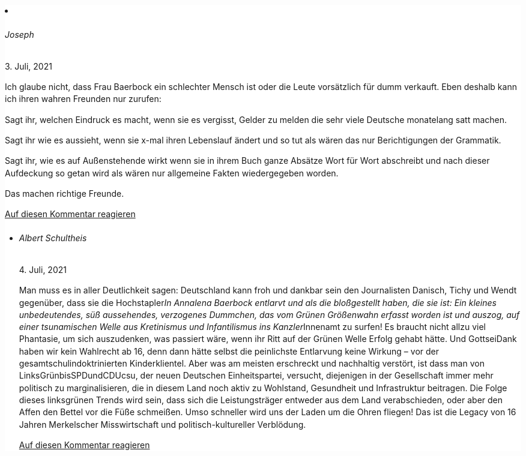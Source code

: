 </li>
</ul>
</li>
</ul>
</li>
</ul>
</li>
<li class="comment even thread-even depth-1 clearfix" id="li-comment-112853">
<h6 class="author">Joseph</h6> <span class="date">3. Juli, 2021</span>



Ich glaube nicht, dass Frau Baerbock ein schlechter Mensch ist oder die Leute vorsätzlich für dumm verkauft. Eben deshalb kann ich ihren wahren Freunden nur zurufen:

Sagt ihr, welchen Eindruck es macht, wenn sie es vergisst, Gelder zu melden die sehr viele Deutsche monatelang satt machen.

Sagt ihr wie es aussieht, wenn sie x-mal ihren Lebenslauf ändert und so tut als wären das nur Berichtigungen der Grammatik.

Sagt ihr, wie es auf Außenstehende wirkt wenn sie in ihrem Buch ganze Absätze Wort für Wort abschreibt und nach dieser Aufdeckung so getan wird als wären nur allgemeine Fakten wiedergegeben worden.

Das machen richtige Freunde.

<a rel="nofollow" class="comment-reply-link" href="#comment-112853" data-commentid="112853" data-postid="13821" data-belowelement="comment-112853" data-respondelement="respond" data-replyto="Antworte auf Joseph" aria-label="Antworte auf Joseph">Auf diesen Kommentar reagieren</a> 


<ul class="children">
<li class="comment odd alt depth-2 clearfix" id="li-comment-112864">
<h6 class="author">Albert Schultheis</h6> <span class="date">4. Juli, 2021</span>



Man muss es in aller Deutlichkeit sagen: Deutschland kann froh und dankbar sein den Journalisten Danisch, Tichy und Wendt gegenüber, dass sie die Hochstapler*In Annalena Baerbock entlarvt und als die bloßgestellt haben, die sie ist: Ein kleines unbedeutendes, süß aussehendes, verzogenes Dummchen, das vom Grünen Größenwahn erfasst worden ist und auszog, auf einer tsunamischen Welle aus Kretinismus und Infantilismus ins Kanzler*Innenamt zu surfen! Es braucht nicht allzu viel Phantasie, um sich auszudenken, was passiert wäre, wenn ihr Ritt auf der Grünen Welle Erfolg gehabt hätte. Und GottseiDank haben wir kein Wahlrecht ab 16, denn dann hätte selbst die peinlichste Entlarvung keine Wirkung &#8211; vor der gesamtschulindoktrinierten Kinderklientel. Aber was am meisten erschreckt und nachhaltig verstört, ist dass man von LinksGrünbisSPDundCDUcsu, der neuen Deutschen Einheitspartei, versucht, diejenigen in der Gesellschaft immer mehr politisch zu marginalisieren, die in diesem Land noch aktiv zu Wohlstand, Gesundheit und Infrastruktur beitragen. Die Folge dieses linksgrünen Trends wird sein, dass sich die Leistungsträger entweder aus dem Land verabschieden, oder aber den Affen den Bettel vor die Füße schmeißen. Umso schneller wird uns der Laden um die Ohren fliegen! Das ist die Legacy von 16 Jahren Merkelscher Misswirtschaft und politisch-kultureller Verblödung.

<a rel="nofollow" class="comment-reply-link" href="#comment-112864" data-commentid="112864" data-postid="13821" data-belowelement="comment-112864" data-respondelement="respond" data-replyto="Antworte auf Albert Schultheis" aria-label="Antworte auf Albert Schultheis">Auf diesen Kommentar reagieren</a> 

